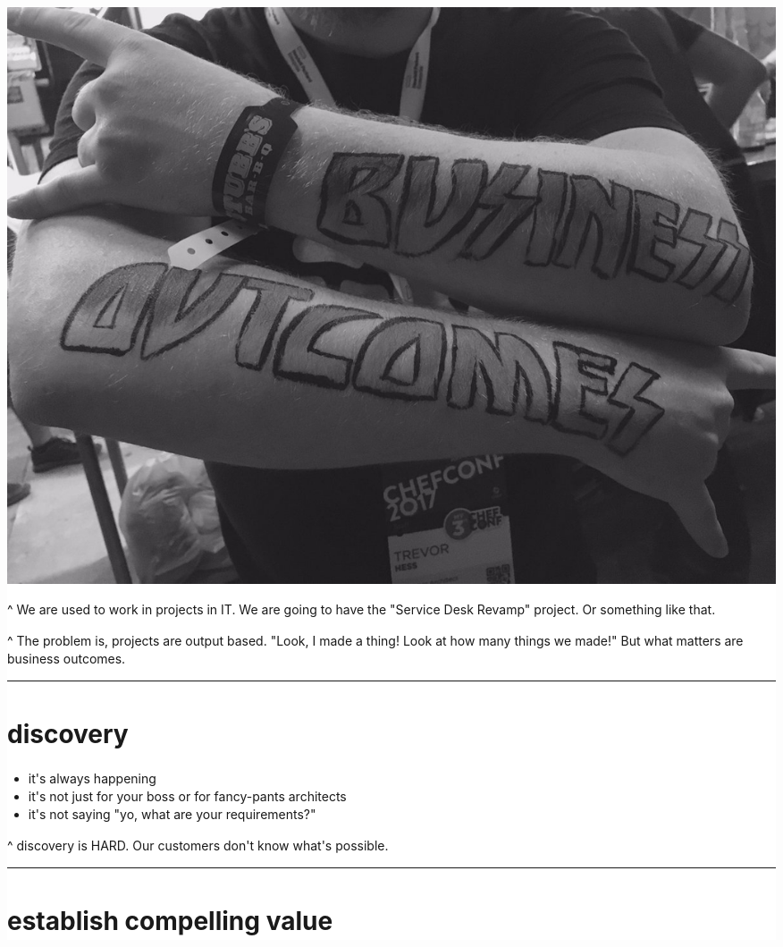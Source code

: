 ![inline](images/business-outcomes.jpg)

^ We are used to work in projects in IT. We are going to have the "Service Desk Revamp" project. Or something like that.

^ The problem is, projects are output based. "Look, I made a thing! Look at how many things we made!" But what matters are business outcomes.

---
# discovery

- it's always happening
- it's not just for your boss or for fancy-pants architects
- it's not saying "yo, what are your requirements?"

^ discovery is HARD. Our customers don't know what's possible. 

---

# establish compelling value
